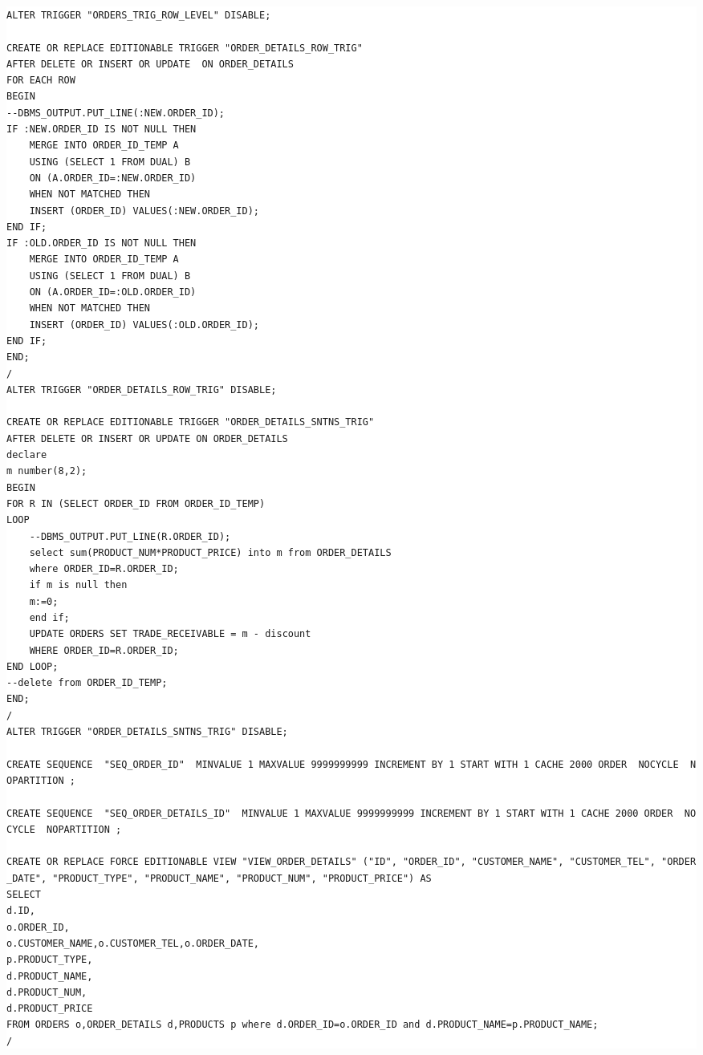     ALTER TRIGGER "ORDERS_TRIG_ROW_LEVEL" DISABLE;

    CREATE OR REPLACE EDITIONABLE TRIGGER "ORDER_DETAILS_ROW_TRIG"
    AFTER DELETE OR INSERT OR UPDATE  ON ORDER_DETAILS
    FOR EACH ROW
    BEGIN
    --DBMS_OUTPUT.PUT_LINE(:NEW.ORDER_ID);
    IF :NEW.ORDER_ID IS NOT NULL THEN
        MERGE INTO ORDER_ID_TEMP A
        USING (SELECT 1 FROM DUAL) B
        ON (A.ORDER_ID=:NEW.ORDER_ID)
        WHEN NOT MATCHED THEN
        INSERT (ORDER_ID) VALUES(:NEW.ORDER_ID);
    END IF;
    IF :OLD.ORDER_ID IS NOT NULL THEN
        MERGE INTO ORDER_ID_TEMP A
        USING (SELECT 1 FROM DUAL) B
        ON (A.ORDER_ID=:OLD.ORDER_ID)
        WHEN NOT MATCHED THEN
        INSERT (ORDER_ID) VALUES(:OLD.ORDER_ID);
    END IF;
    END;
    /
    ALTER TRIGGER "ORDER_DETAILS_ROW_TRIG" DISABLE;

    CREATE OR REPLACE EDITIONABLE TRIGGER "ORDER_DETAILS_SNTNS_TRIG"
    AFTER DELETE OR INSERT OR UPDATE ON ORDER_DETAILS
    declare
    m number(8,2);
    BEGIN
    FOR R IN (SELECT ORDER_ID FROM ORDER_ID_TEMP)
    LOOP
        --DBMS_OUTPUT.PUT_LINE(R.ORDER_ID);
        select sum(PRODUCT_NUM*PRODUCT_PRICE) into m from ORDER_DETAILS
        where ORDER_ID=R.ORDER_ID;
        if m is null then
        m:=0;
        end if;
        UPDATE ORDERS SET TRADE_RECEIVABLE = m - discount
        WHERE ORDER_ID=R.ORDER_ID;
    END LOOP;
    --delete from ORDER_ID_TEMP;
    END;
    /
    ALTER TRIGGER "ORDER_DETAILS_SNTNS_TRIG" DISABLE;

    CREATE SEQUENCE  "SEQ_ORDER_ID"  MINVALUE 1 MAXVALUE 9999999999 INCREMENT BY 1 START WITH 1 CACHE 2000 ORDER  NOCYCLE  NOPARTITION ;

    CREATE SEQUENCE  "SEQ_ORDER_DETAILS_ID"  MINVALUE 1 MAXVALUE 9999999999 INCREMENT BY 1 START WITH 1 CACHE 2000 ORDER  NOCYCLE  NOPARTITION ;

    CREATE OR REPLACE FORCE EDITIONABLE VIEW "VIEW_ORDER_DETAILS" ("ID", "ORDER_ID", "CUSTOMER_NAME", "CUSTOMER_TEL", "ORDER_DATE", "PRODUCT_TYPE", "PRODUCT_NAME", "PRODUCT_NUM", "PRODUCT_PRICE") AS
    SELECT
    d.ID,
    o.ORDER_ID,
    o.CUSTOMER_NAME,o.CUSTOMER_TEL,o.ORDER_DATE,
    p.PRODUCT_TYPE,
    d.PRODUCT_NAME,
    d.PRODUCT_NUM,
    d.PRODUCT_PRICE
    FROM ORDERS o,ORDER_DETAILS d,PRODUCTS p where d.ORDER_ID=o.ORDER_ID and d.PRODUCT_NAME=p.PRODUCT_NAME;
    /

